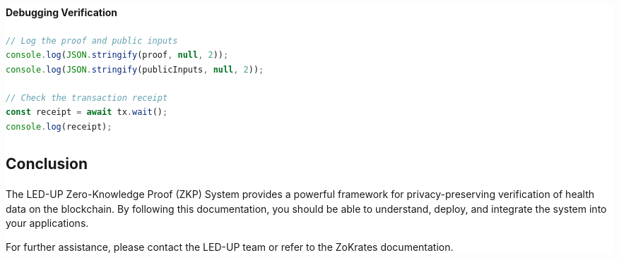 #### Debugging Verification

```javascript
// Log the proof and public inputs
console.log(JSON.stringify(proof, null, 2));
console.log(JSON.stringify(publicInputs, null, 2));

// Check the transaction receipt
const receipt = await tx.wait();
console.log(receipt);
```

## Conclusion

The LED-UP Zero-Knowledge Proof (ZKP) System provides a powerful framework for privacy-preserving verification of health data on the blockchain. By following this documentation, you should be able to understand, deploy, and integrate the system into your applications.

For further assistance, please contact the LED-UP team or refer to the ZoKrates documentation.
